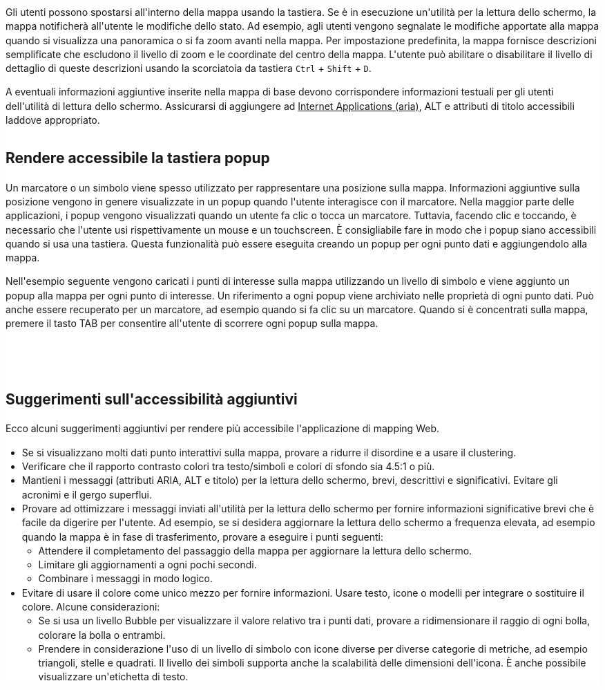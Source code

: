 Gli utenti possono spostarsi all'interno della mappa usando la tastiera. Se è in esecuzione un'utilità per la lettura dello schermo, la mappa notificherà all'utente le modifiche dello stato. Ad esempio, agli utenti vengono segnalate le modifiche apportate alla mappa quando si visualizza una panoramica o si fa zoom avanti nella mappa. Per impostazione predefinita, la mappa fornisce descrizioni semplificate che escludono il livello di zoom e le coordinate del centro della mappa. L'utente può abilitare o disabilitare il livello di dettaglio di queste descrizioni usando la scorciatoia da tastiera `Ctrl` + `Shift` + `D`.

A eventuali informazioni aggiuntive inserite nella mappa di base devono corrispondere informazioni testuali per gli utenti dell'utilità di lettura dello schermo. Assicurarsi di aggiungere ad [Internet Applications (aria)](https://www.w3.org/WAI/standards-guidelines/aria/), ALT e attributi di titolo accessibili laddove appropriato. 

## <a name="make-popups-keyboard-accessible"></a>Rendere accessibile la tastiera popup

Un marcatore o un simbolo viene spesso utilizzato per rappresentare una posizione sulla mappa. Informazioni aggiuntive sulla posizione vengono in genere visualizzate in un popup quando l'utente interagisce con il marcatore. Nella maggior parte delle applicazioni, i popup vengono visualizzati quando un utente fa clic o tocca un marcatore. Tuttavia, facendo clic e toccando, è necessario che l'utente usi rispettivamente un mouse e un touchscreen. È consigliabile fare in modo che i popup siano accessibili quando si usa una tastiera. Questa funzionalità può essere eseguita creando un popup per ogni punto dati e aggiungendolo alla mappa. 

Nell'esempio seguente vengono caricati i punti di interesse sulla mappa utilizzando un livello di simbolo e viene aggiunto un popup alla mappa per ogni punto di interesse. Un riferimento a ogni popup viene archiviato nelle proprietà di ogni punto dati. Può anche essere recuperato per un marcatore, ad esempio quando si fa clic su un marcatore. Quando si è concentrati sulla mappa, premere il tasto TAB per consentire all'utente di scorrere ogni popup sulla mappa.

<br/>

<iframe height='500' scrolling='no' title='Creare un applicazione accessibile' src='//codepen.io/azuremaps/embed/ZoVyZQ/?height=504&theme-id=0&default-tab=js,result&embed-version=2&editable=true' frameborder='no' allowtransparency='true' allowfullscreen='true' style='width: 100%;'>Vedere l'elemento Pen <a href='https://codepen.io/azuremaps/pen/ZoVyZQ/'>Creare un applicazione accessibile</a> di Mappe di Azure (<a href='https://codepen.io/azuremaps'>@azuremaps</a>) in <a href='https://codepen.io'>CodePen</a>. </iframe>

<br/>

## <a name="additional-accessibility-tips"></a>Suggerimenti sull'accessibilità aggiuntivi

Ecco alcuni suggerimenti aggiuntivi per rendere più accessibile l'applicazione di mapping Web.

- Se si visualizzano molti dati punto interattivi sulla mappa, provare a ridurre il disordine e a usare il clustering. 
- Verificare che il rapporto contrasto colori tra testo/simboli e colori di sfondo sia 4.5:1 o più.
- Mantieni i messaggi (attributi ARIA, ALT e titolo) per la lettura dello schermo, brevi, descrittivi e significativi. Evitare gli acronimi e il gergo superflui.
- Provare ad ottimizzare i messaggi inviati all'utilità per la lettura dello schermo per fornire informazioni significative brevi che è facile da digerire per l'utente. Ad esempio, se si desidera aggiornare la lettura dello schermo a frequenza elevata, ad esempio quando la mappa è in fase di trasferimento, provare a eseguire i punti seguenti:
    - Attendere il completamento del passaggio della mappa per aggiornare la lettura dello schermo.
    - Limitare gli aggiornamenti a ogni pochi secondi. 
    - Combinare i messaggi in modo logico. 
- Evitare di usare il colore come unico mezzo per fornire informazioni. Usare testo, icone o modelli per integrare o sostituire il colore. Alcune considerazioni:
    - Se si usa un livello Bubble per visualizzare il valore relativo tra i punti dati, provare a ridimensionare il raggio di ogni bolla, colorare la bolla o entrambi. 
    - Prendere in considerazione l'uso di un livello di simbolo con icone diverse per diverse categorie di metriche, ad esempio triangoli, stelle e quadrati. Il livello dei simboli supporta anche la scalabilità delle dimensioni dell'icona. È anche possibile visualizzare un'etichetta di testo.